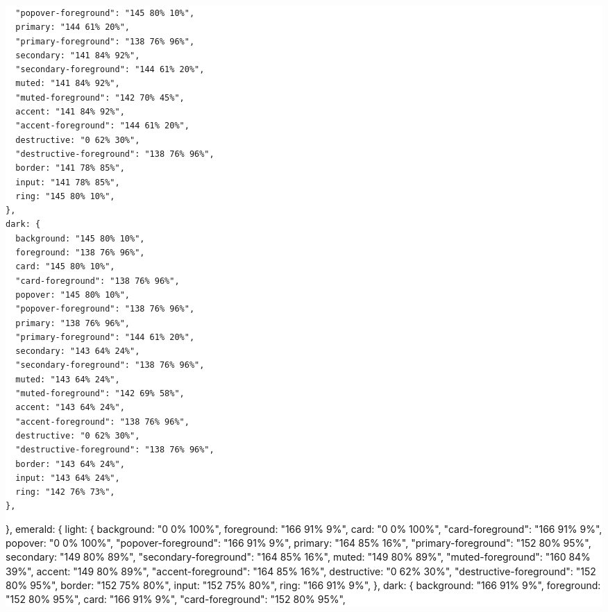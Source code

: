       "popover-foreground": "145 80% 10%",
      primary: "144 61% 20%",
      "primary-foreground": "138 76% 96%",
      secondary: "141 84% 92%",
      "secondary-foreground": "144 61% 20%",
      muted: "141 84% 92%",
      "muted-foreground": "142 70% 45%",
      accent: "141 84% 92%",
      "accent-foreground": "144 61% 20%",
      destructive: "0 62% 30%",
      "destructive-foreground": "138 76% 96%",
      border: "141 78% 85%",
      input: "141 78% 85%",
      ring: "145 80% 10%",
    },
    dark: {
      background: "145 80% 10%",
      foreground: "138 76% 96%",
      card: "145 80% 10%",
      "card-foreground": "138 76% 96%",
      popover: "145 80% 10%",
      "popover-foreground": "138 76% 96%",
      primary: "138 76% 96%",
      "primary-foreground": "144 61% 20%",
      secondary: "143 64% 24%",
      "secondary-foreground": "138 76% 96%",
      muted: "143 64% 24%",
      "muted-foreground": "142 69% 58%",
      accent: "143 64% 24%",
      "accent-foreground": "138 76% 96%",
      destructive: "0 62% 30%",
      "destructive-foreground": "138 76% 96%",
      border: "143 64% 24%",
      input: "143 64% 24%",
      ring: "142 76% 73%",
    },
  },
  emerald: {
    light: {
      background: "0 0% 100%",
      foreground: "166 91% 9%",
      card: "0 0% 100%",
      "card-foreground": "166 91% 9%",
      popover: "0 0% 100%",
      "popover-foreground": "166 91% 9%",
      primary: "164 85% 16%",
      "primary-foreground": "152 80% 95%",
      secondary: "149 80% 89%",
      "secondary-foreground": "164 85% 16%",
      muted: "149 80% 89%",
      "muted-foreground": "160 84% 39%",
      accent: "149 80% 89%",
      "accent-foreground": "164 85% 16%",
      destructive: "0 62% 30%",
      "destructive-foreground": "152 80% 95%",
      border: "152 75% 80%",
      input: "152 75% 80%",
      ring: "166 91% 9%",
    },
    dark: {
      background: "166 91% 9%",
      foreground: "152 80% 95%",
      card: "166 91% 9%",
      "card-foreground": "152 80% 95%",